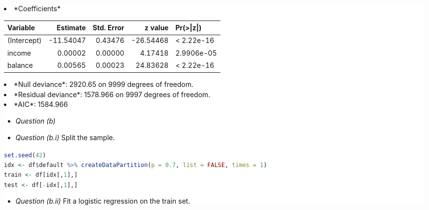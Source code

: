 <li> *Coefficients* </li><div style="overflow-x:auto;">
<table class="table table-striped table-hover table-condensed table-responsive" style="margin-left: auto; margin-right: auto;">
 <thead>
  <tr>
   <th style="text-align:left;"> Variable </th>
   <th style="text-align:right;"> Estimate </th>
   <th style="text-align:right;"> Std. Error </th>
   <th style="text-align:right;"> z value </th>
   <th style="text-align:left;"> Pr(&gt;|z|) </th>
  </tr>
 </thead>
<tbody>
  <tr>
   <td style="text-align:left;"> (Intercept) </td>
   <td style="text-align:right;"> -11.54047 </td>
   <td style="text-align:right;"> 0.43476 </td>
   <td style="text-align:right;"> -26.54468 </td>
   <td style="text-align:left;"> &lt; 2.22e-16 </td>
  </tr>
  <tr>
   <td style="text-align:left;"> income </td>
   <td style="text-align:right;"> 0.00002 </td>
   <td style="text-align:right;"> 0.00000 </td>
   <td style="text-align:right;"> 4.17418 </td>
   <td style="text-align:left;"> 2.9906e-05 </td>
  </tr>
  <tr>
   <td style="text-align:left;"> balance </td>
   <td style="text-align:right;"> 0.00565 </td>
   <td style="text-align:right;"> 0.00023 </td>
   <td style="text-align:right;"> 24.83628 </td>
   <td style="text-align:left;"> &lt; 2.22e-16 </td>
  </tr>
</tbody>
</table>
</div>

<li> *Null deviance*: 2920.65 on 9999 degrees of freedom. </li><li> *Residual deviance*: 1578.966 on 9997 degrees of freedom. </li><li> *AIC*: 1584.966</li></ul>

* *Question (b)*

* *Question (b.i)* Split the sample.

```r
set.seed(42)
idx <- df$default %>% createDataPartition(p = 0.7, list = FALSE, times = 1)
train <- df[idx[,1],]
test <- df[-idx[,1],]
```

* *Question (b.ii)* Fit a logistic regression on the train set.
